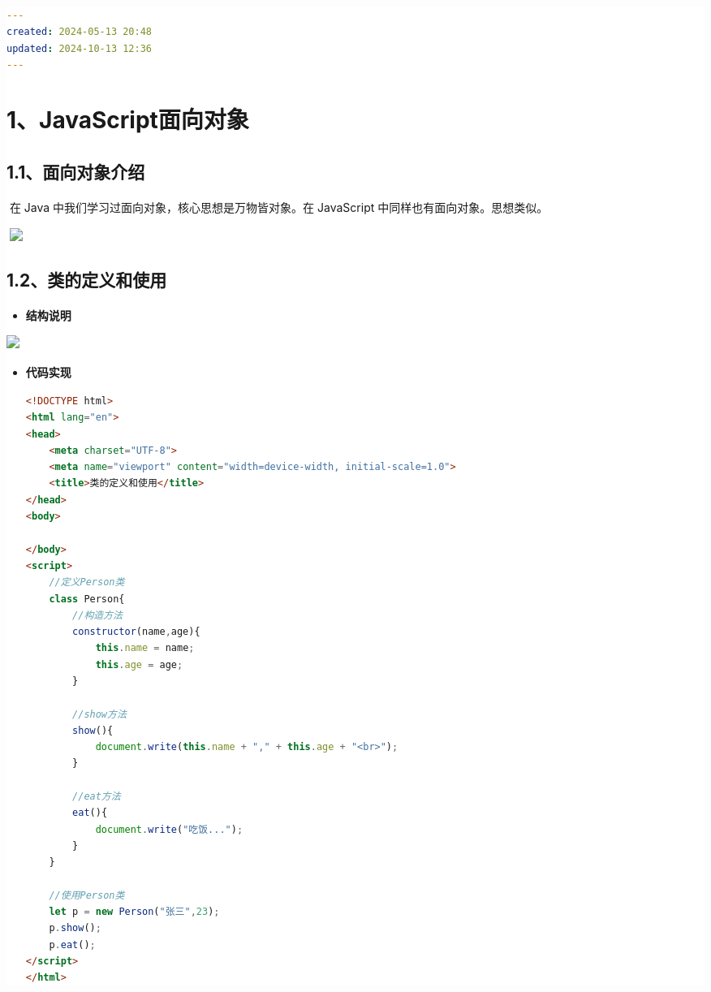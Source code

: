 ```yaml
---
created: 2024-05-13 20:48
updated: 2024-10-13 12:36
---
```

# 1、JavaScript面向对象

## 1.1、面向对象介绍

​		在 Java 中我们学习过面向对象，核心思想是万物皆对象。在 JavaScript 中同样也有面向对象。思想类似。

​		![](https://cdn.jsdelivr.net/gh/MrJackC/PicGoImages/other/202404230901588.png)

## 1.2、类的定义和使用

- **结构说明**

![](https://cdn.jsdelivr.net/gh/MrJackC/PicGoImages/other/202404230901629.png)

- **代码实现**

  ```html
  <!DOCTYPE html>
  <html lang="en">
  <head>
      <meta charset="UTF-8">
      <meta name="viewport" content="width=device-width, initial-scale=1.0">
      <title>类的定义和使用</title>
  </head>
  <body>
      
  </body>
  <script>
      //定义Person类
      class Person{
          //构造方法
          constructor(name,age){
              this.name = name;
              this.age = age;
          }
  
          //show方法
          show(){
              document.write(this.name + "," + this.age + "<br>");
          }
  
          //eat方法
          eat(){
              document.write("吃饭...");
          }
      }
  
      //使用Person类
      let p = new Person("张三",23);
      p.show();
      p.eat();
  </script>
  </html>
  ```
